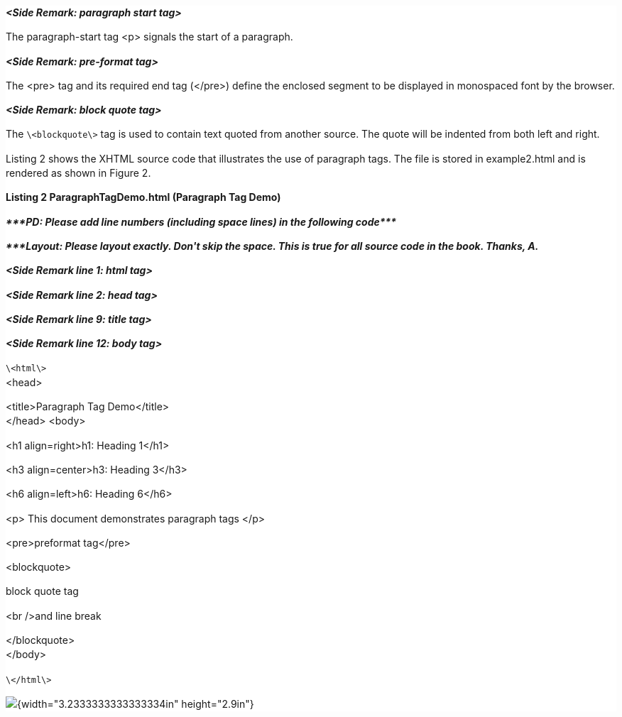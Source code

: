 ***\<Side Remark: paragraph start tag\>***

The paragraph-start tag \<p\> signals the start of a paragraph.

***\<Side Remark: pre-format tag\>***

The \<pre\> tag and its required end tag (\</pre\>) define the enclosed
segment to be displayed in monospaced font by the browser.

***\<Side Remark: block quote tag\>***

The `\<blockquote\>` tag is used to contain text quoted from
another source. The quote will be indented from both left and right.

Listing 2 shows the XHTML source code that illustrates the use of
paragraph tags. The file is stored in example2.html and is rendered as
shown in Figure 2.

**Listing 2 ParagraphTagDemo.html (Paragraph Tag Demo)**

***\*\*\*PD: Please add line numbers (including space lines) in the
following code\*\*\****

***\*\*\*Layout: Please layout exactly. Don't skip the space. This is
true for all source code in the book. Thanks, A.***

***\<Side Remark line 1: html tag\>***

***\<Side Remark line 2: head tag\>***

***\<Side Remark line 9: title tag\>***

***\<Side Remark line 12: body tag\>***

`\<html\>`  
\<head\>

\<title\>Paragraph Tag Demo\</title\>  
\</head\> \<body\>

\<h1 align=right\>h1: Heading 1\</h1\>

\<h3 align=center\>h3: Heading 3\</h3\>

\<h6 align=left\>h6: Heading 6\</h6\>

\<p\> This document demonstrates paragraph tags \</p\>

\<pre\>preformat tag\</pre\>

\<blockquote\>

block quote tag

\<br /\>and line break

\</blockquote\>  
\</body\>

`\</html\>`

![](media/image2.jpeg){width="3.2333333333333334in" height="2.9in"}
